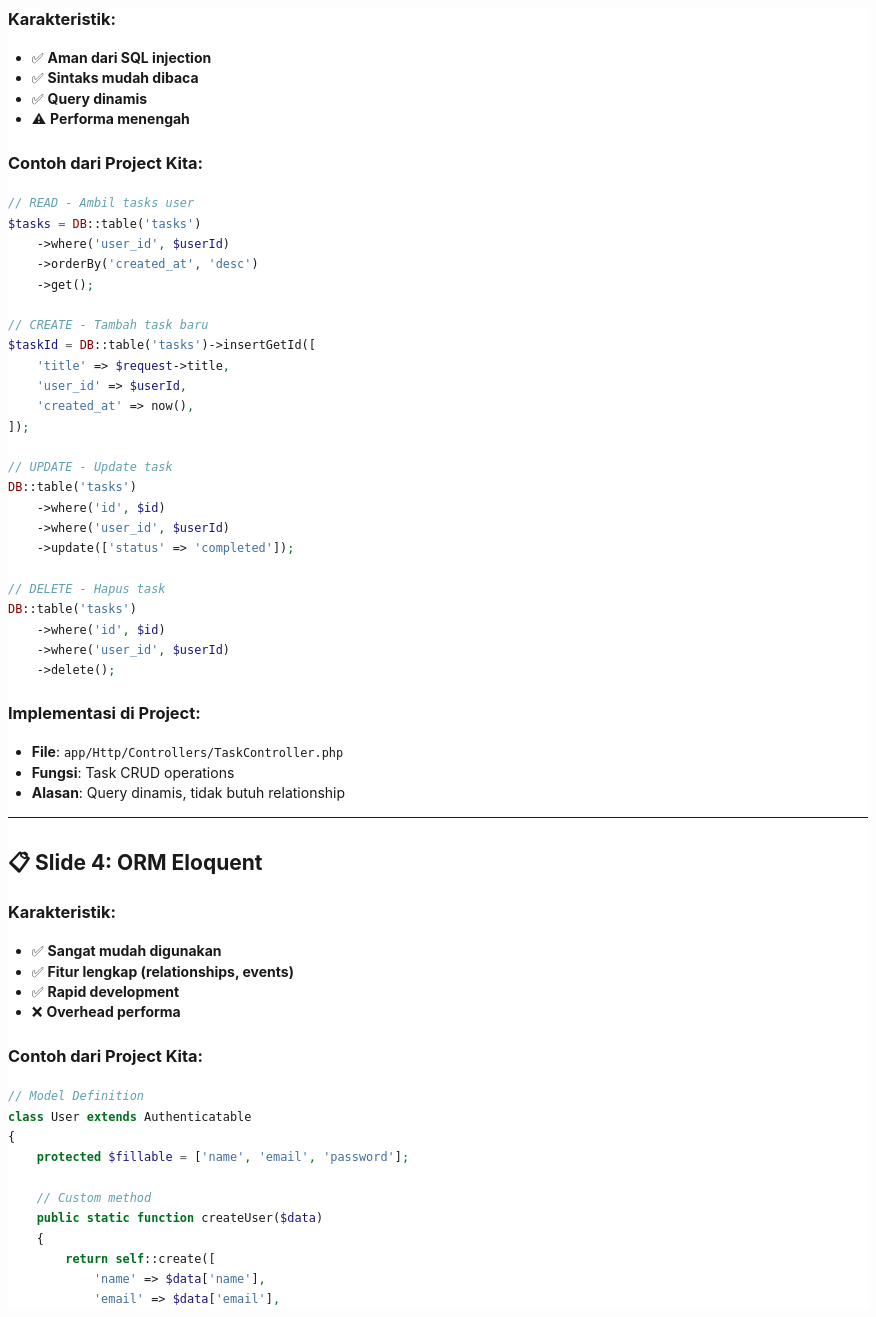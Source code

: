 ### **Karakteristik:**
- ✅ **Aman dari SQL injection**
- ✅ **Sintaks mudah dibaca**
- ✅ **Query dinamis**
- ⚠️ **Performa menengah**

### **Contoh dari Project Kita:**
```php
// READ - Ambil tasks user
$tasks = DB::table('tasks')
    ->where('user_id', $userId)
    ->orderBy('created_at', 'desc')
    ->get();

// CREATE - Tambah task baru
$taskId = DB::table('tasks')->insertGetId([
    'title' => $request->title,
    'user_id' => $userId,
    'created_at' => now(),
]);

// UPDATE - Update task
DB::table('tasks')
    ->where('id', $id)
    ->where('user_id', $userId)
    ->update(['status' => 'completed']);

// DELETE - Hapus task
DB::table('tasks')
    ->where('id', $id)
    ->where('user_id', $userId)
    ->delete();
```

### **Implementasi di Project:**
- **File**: `app/Http/Controllers/TaskController.php`
- **Fungsi**: Task CRUD operations
- **Alasan**: Query dinamis, tidak butuh relationship

---

## 📋 Slide 4: ORM Eloquent

### **Karakteristik:**
- ✅ **Sangat mudah digunakan**
- ✅ **Fitur lengkap (relationships, events)**
- ✅ **Rapid development**
- ❌ **Overhead performa**

### **Contoh dari Project Kita:**
```php
// Model Definition
class User extends Authenticatable
{
    protected $fillable = ['name', 'email', 'password'];
    
    // Custom method
    public static function createUser($data)
    {
        return self::create([
            'name' => $data['name'],
            'email' => $data['email'],
```